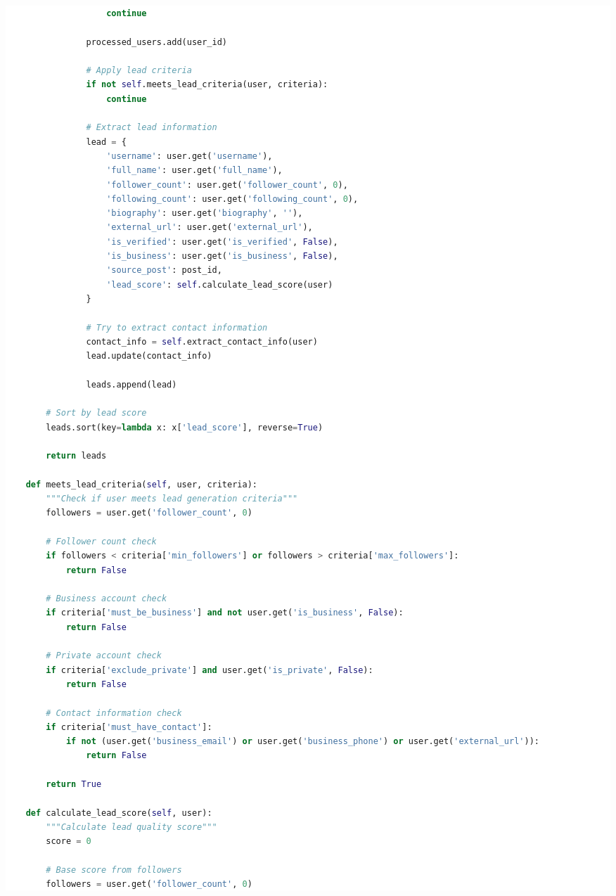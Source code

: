 ```python
                    continue
                
                processed_users.add(user_id)
                
                # Apply lead criteria
                if not self.meets_lead_criteria(user, criteria):
                    continue
                
                # Extract lead information
                lead = {
                    'username': user.get('username'),
                    'full_name': user.get('full_name'),
                    'follower_count': user.get('follower_count', 0),
                    'following_count': user.get('following_count', 0),
                    'biography': user.get('biography', ''),
                    'external_url': user.get('external_url'),
                    'is_verified': user.get('is_verified', False),
                    'is_business': user.get('is_business', False),
                    'source_post': post_id,
                    'lead_score': self.calculate_lead_score(user)
                }
                
                # Try to extract contact information
                contact_info = self.extract_contact_info(user)
                lead.update(contact_info)
                
                leads.append(lead)
        
        # Sort by lead score
        leads.sort(key=lambda x: x['lead_score'], reverse=True)
        
        return leads
    
    def meets_lead_criteria(self, user, criteria):
        """Check if user meets lead generation criteria"""
        followers = user.get('follower_count', 0)
        
        # Follower count check
        if followers < criteria['min_followers'] or followers > criteria['max_followers']:
            return False
        
        # Business account check
        if criteria['must_be_business'] and not user.get('is_business', False):
            return False
        
        # Private account check
        if criteria['exclude_private'] and user.get('is_private', False):
            return False
        
        # Contact information check
        if criteria['must_have_contact']:
            if not (user.get('business_email') or user.get('business_phone') or user.get('external_url')):
                return False
        
        return True
    
    def calculate_lead_score(self, user):
        """Calculate lead quality score"""
        score = 0
        
        # Base score from followers
        followers = user.get('follower_count', 0)
```